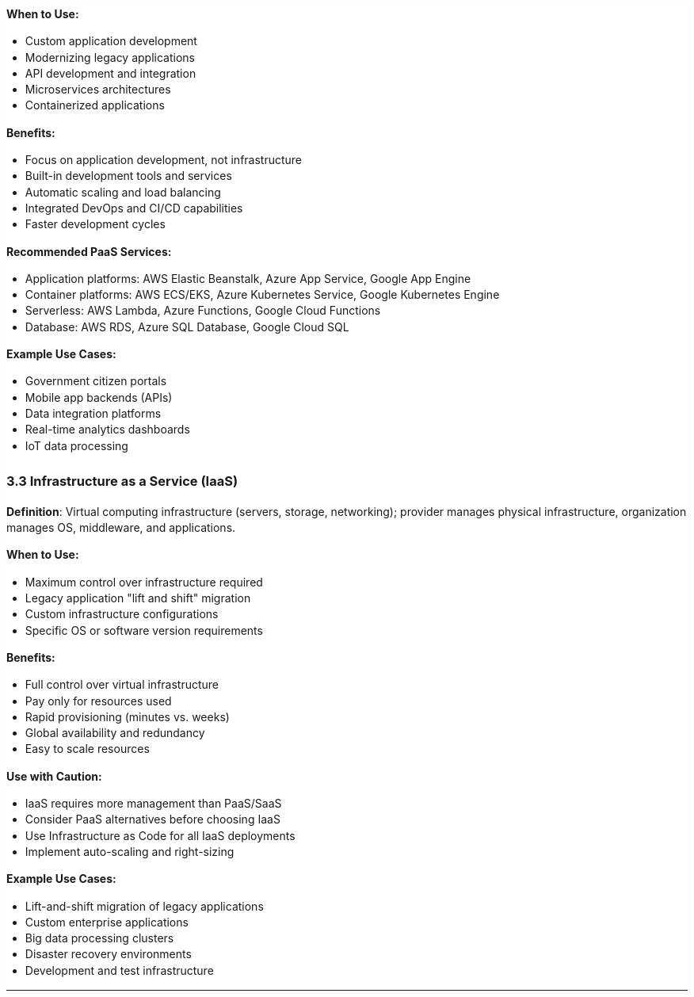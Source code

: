 **When to Use:**
- Custom application development
- Modernizing legacy applications
- API development and integration
- Microservices architectures
- Containerized applications

**Benefits:**
- Focus on application development, not infrastructure
- Built-in development tools and services
- Automatic scaling and load balancing
- Integrated DevOps and CI/CD capabilities
- Faster development cycles

**Recommended PaaS Services:**
- Application platforms: AWS Elastic Beanstalk, Azure App Service, Google App Engine
- Container platforms: AWS ECS/EKS, Azure Kubernetes Service, Google Kubernetes Engine
- Serverless: AWS Lambda, Azure Functions, Google Cloud Functions
- Database: AWS RDS, Azure SQL Database, Google Cloud SQL

**Example Use Cases:**
- Government citizen portals
- Mobile app backends (APIs)
- Data integration platforms
- Real-time analytics dashboards
- IoT data processing

### 3.3 Infrastructure as a Service (IaaS)

**Definition**: Virtual computing infrastructure (servers, storage, networking); provider manages physical infrastructure, organization manages OS, middleware, and applications.

**When to Use:**
- Maximum control over infrastructure required
- Legacy application "lift and shift" migration
- Custom infrastructure configurations
- Specific OS or software version requirements

**Benefits:**
- Full control over virtual infrastructure
- Pay only for resources used
- Rapid provisioning (minutes vs. weeks)
- Global availability and redundancy
- Easy to scale resources

**Use with Caution:**
- IaaS requires more management than PaaS/SaaS
- Consider PaaS alternatives before choosing IaaS
- Use Infrastructure as Code for all IaaS deployments
- Implement auto-scaling and right-sizing

**Example Use Cases:**
- Lift-and-shift migration of legacy applications
- Custom enterprise applications
- Big data processing clusters
- Disaster recovery environments
- Development and test infrastructure

---